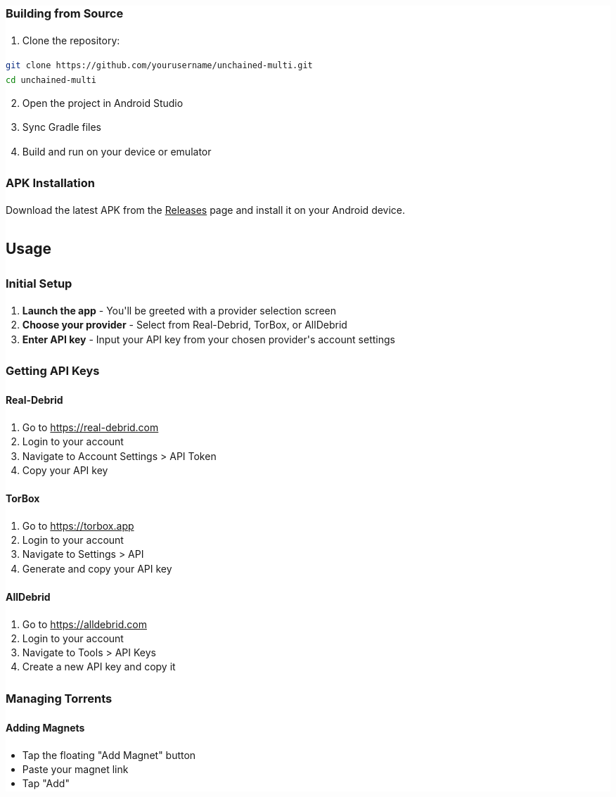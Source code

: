 ### Building from Source

1. Clone the repository:
```bash
git clone https://github.com/yourusername/unchained-multi.git
cd unchained-multi
```

2. Open the project in Android Studio

3. Sync Gradle files

4. Build and run on your device or emulator

### APK Installation

Download the latest APK from the [Releases](releases) page and install it on your Android device.

## Usage

### Initial Setup

1. **Launch the app** - You'll be greeted with a provider selection screen
2. **Choose your provider** - Select from Real-Debrid, TorBox, or AllDebrid
3. **Enter API key** - Input your API key from your chosen provider's account settings

### Getting API Keys

#### Real-Debrid
1. Go to https://real-debrid.com
2. Login to your account
3. Navigate to Account Settings > API Token
4. Copy your API key

#### TorBox
1. Go to https://torbox.app
2. Login to your account
3. Navigate to Settings > API
4. Generate and copy your API key

#### AllDebrid
1. Go to https://alldebrid.com
2. Login to your account
3. Navigate to Tools > API Keys
4. Create a new API key and copy it

### Managing Torrents

#### Adding Magnets
- Tap the floating "Add Magnet" button
- Paste your magnet link
- Tap "Add"
